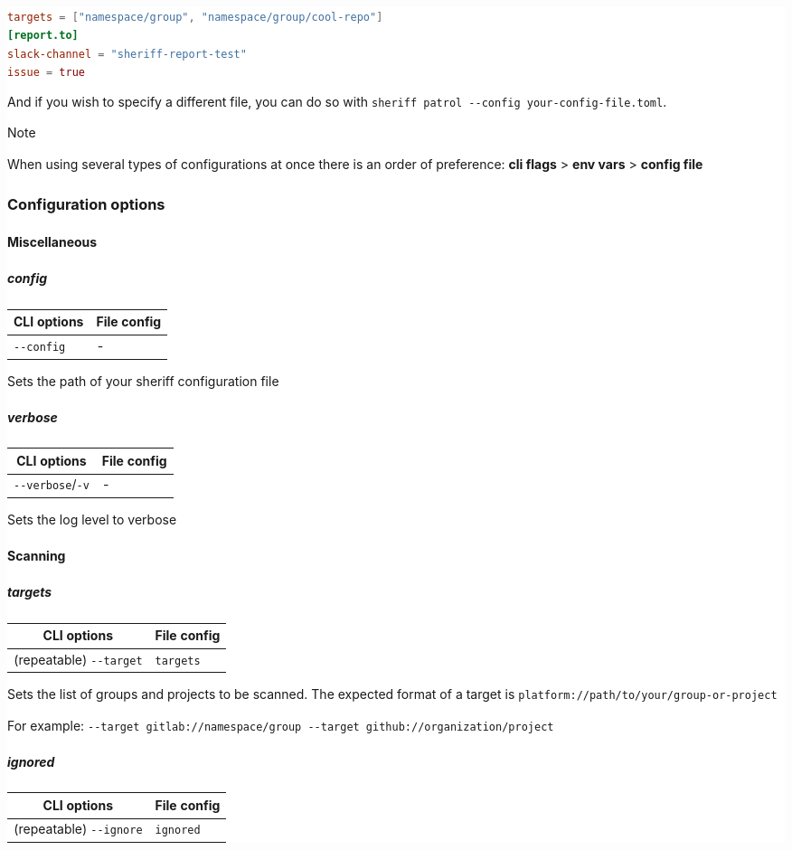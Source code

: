 ```toml
targets = ["namespace/group", "namespace/group/cool-repo"]
[report.to]
slack-channel = "sheriff-report-test"
issue = true
```

And if you wish to specify a different file, you can do so with `sheriff patrol --config your-config-file.toml`.

> [!NOTE]
> When using several types of configurations at once there is an order of preference: **cli flags** > **env vars** > **config file**

### Configuration options

#### Miscellaneous

##### config

| CLI options | File config |
|---|---|
| `--config` | - |

Sets the path of your sheriff configuration file

##### verbose

| CLI options | File config |
|---|---|
| `--verbose`/`-v` | - |

Sets the log level to verbose

#### Scanning

##### targets

| CLI options | File config |
|---|---|
| (repeatable) `--target` | `targets` |

Sets the list of groups and projects to be scanned.
The expected format of a target is `platform://path/to/your/group-or-project`

For example:
`--target gitlab://namespace/group --target github://organization/project`

##### ignored

| CLI options | File config |
|---|---|
| (repeatable) `--ignore` | `ignored` |
